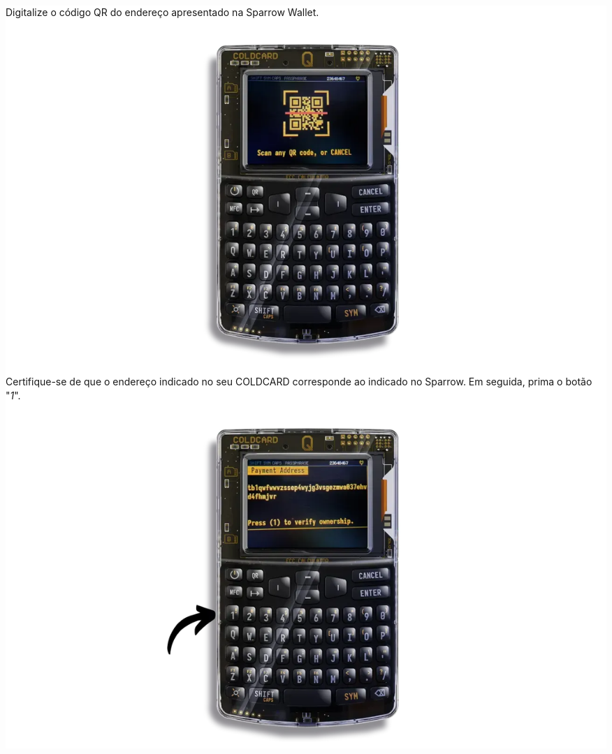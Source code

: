 Digitalize o código QR do endereço apresentado na Sparrow Wallet.

![CCQ](assets/fr/059.webp)

Certifique-se de que o endereço indicado no seu COLDCARD corresponde ao indicado no Sparrow. Em seguida, prima o botão "*1*".

![CCQ](assets/fr/060.webp)
